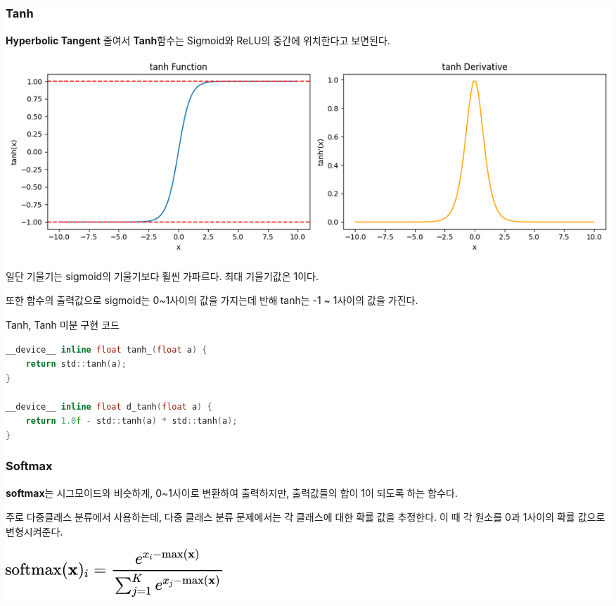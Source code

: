 





### Tanh

**Hyperbolic Tangent** 줄여서 **Tanh**함수는 Sigmoid와 ReLU의 중간에 위치한다고 보면된다.

![](../../assets/images/dnn/act_tanh.png)

일단 기울기는 sigmoid의 기울기보다 훨씬 가파르다. 최대 기울기값은 1이다.

또한 함수의 출력값으로 sigmoid는 0~1사이의 값을 가지는데 반해 tanh는 -1 ~ 1사이의 값을 가진다.



Tanh, Tanh 미분 구현 코드

```c
__device__ inline float tanh_(float a) {
    return std::tanh(a);
}

__device__ inline float d_tanh(float a) {
    return 1.0f - std::tanh(a) * std::tanh(a);
}
```







### Softmax

**softmax**는 시그모이드와 비슷하게, 0~1사이로 변환하여 출력하지만, 출력값들의 합이 1이 되도록 하는 함수다.

주로 다중클래스 분류에서 사용하는데, 다중 클래스 분류 문제에서는 각 클래스에 대한 확률 값을 추정한다. 이 때 각 원소를 0과 1사이의 확률 값으로 변형시켜준다.



![](../../assets/images/dnn/act_soft.png)
